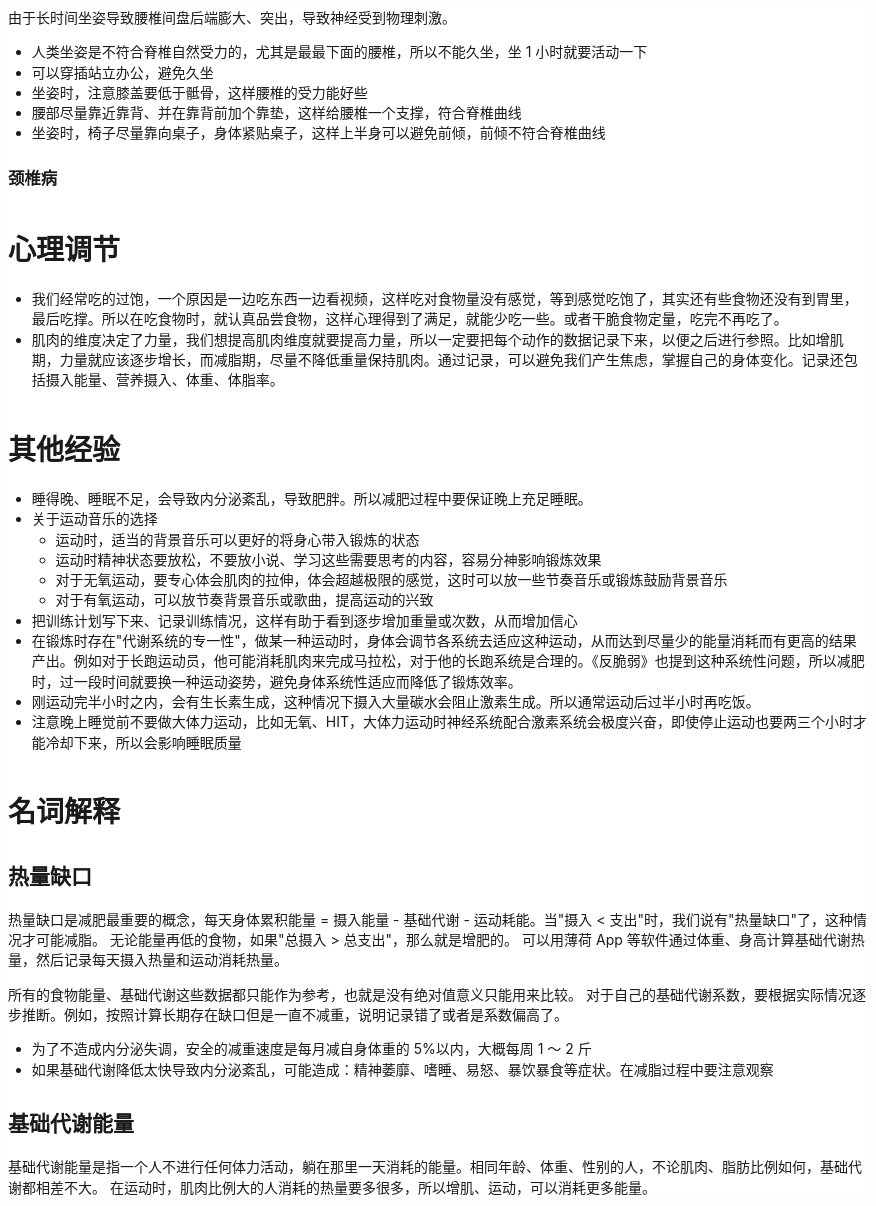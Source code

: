 由于长时间坐姿导致腰椎间盘后端膨大、突出，导致神经受到物理刺激。

- 人类坐姿是不符合脊椎自然受力的，尤其是最最下面的腰椎，所以不能久坐，坐 1 小时就要活动一下
- 可以穿插站立办公，避免久坐
- 坐姿时，注意膝盖要低于骶骨，这样腰椎的受力能好些
- 腰部尽量靠近靠背、并在靠背前加个靠垫，这样给腰椎一个支撑，符合脊椎曲线
- 坐姿时，椅子尽量靠向桌子，身体紧贴桌子，这样上半身可以避免前倾，前倾不符合脊椎曲线

### 颈椎病

# 心理调节

- 我们经常吃的过饱，一个原因是一边吃东西一边看视频，这样吃对食物量没有感觉，等到感觉吃饱了，其实还有些食物还没有到胃里，最后吃撑。所以在吃食物时，就认真品尝食物，这样心理得到了满足，就能少吃一些。或者干脆食物定量，吃完不再吃了。
- 肌肉的维度决定了力量，我们想提高肌肉维度就要提高力量，所以一定要把每个动作的数据记录下来，以便之后进行参照。比如增肌期，力量就应该逐步增长，而减脂期，尽量不降低重量保持肌肉。通过记录，可以避免我们产生焦虑，掌握自己的身体变化。记录还包括摄入能量、营养摄入、体重、体脂率。

# 其他经验

- 睡得晚、睡眠不足，会导致内分泌紊乱，导致肥胖。所以减肥过程中要保证晚上充足睡眠。
- 关于运动音乐的选择
  - 运动时，适当的背景音乐可以更好的将身心带入锻炼的状态
  - 运动时精神状态要放松，不要放小说、学习这些需要思考的内容，容易分神影响锻炼效果
  - 对于无氧运动，要专心体会肌肉的拉伸，体会超越极限的感觉，这时可以放一些节奏音乐或锻炼鼓励背景音乐
  - 对于有氧运动，可以放节奏背景音乐或歌曲，提高运动的兴致
- 把训练计划写下来、记录训练情况，这样有助于看到逐步增加重量或次数，从而增加信心
- 在锻炼时存在"代谢系统的专一性"，做某一种运动时，身体会调节各系统去适应这种运动，从而达到尽量少的能量消耗而有更高的结果产出。例如对于长跑运动员，他可能消耗肌肉来完成马拉松，对于他的长跑系统是合理的。《反脆弱》也提到这种系统性问题，所以减肥时，过一段时间就要换一种运动姿势，避免身体系统性适应而降低了锻炼效率。
- 刚运动完半小时之内，会有生长素生成，这种情况下摄入大量碳水会阻止激素生成。所以通常运动后过半小时再吃饭。
- 注意晚上睡觉前不要做大体力运动，比如无氧、HIT，大体力运动时神经系统配合激素系统会极度兴奋，即使停止运动也要两三个小时才能冷却下来，所以会影响睡眠质量

# 名词解释

## 热量缺口

热量缺口是减肥最重要的概念，每天身体累积能量 = 摄入能量 - 基础代谢 - 运动耗能。当"摄入 < 支出"时，我们说有"热量缺口"了，这种情况才可能减脂。
无论能量再低的食物，如果"总摄入 > 总支出"，那么就是增肥的。
可以用薄荷 App 等软件通过体重、身高计算基础代谢热量，然后记录每天摄入热量和运动消耗热量。

所有的食物能量、基础代谢这些数据都只能作为参考，也就是没有绝对值意义只能用来比较。
对于自己的基础代谢系数，要根据实际情况逐步推断。例如，按照计算长期存在缺口但是一直不减重，说明记录错了或者是系数偏高了。

- 为了不造成内分泌失调，安全的减重速度是每月减自身体重的 5%以内，大概每周 1 ～ 2 斤
- 如果基础代谢降低太快导致内分泌紊乱，可能造成：精神萎靡、嗜睡、易怒、暴饮暴食等症状。在减脂过程中要注意观察

## 基础代谢能量

基础代谢能量是指一个人不进行任何体力活动，躺在那里一天消耗的能量。相同年龄、体重、性别的人，不论肌肉、脂肪比例如何，基础代谢都相差不大。
在运动时，肌肉比例大的人消耗的热量要多很多，所以增肌、运动，可以消耗更多能量。
